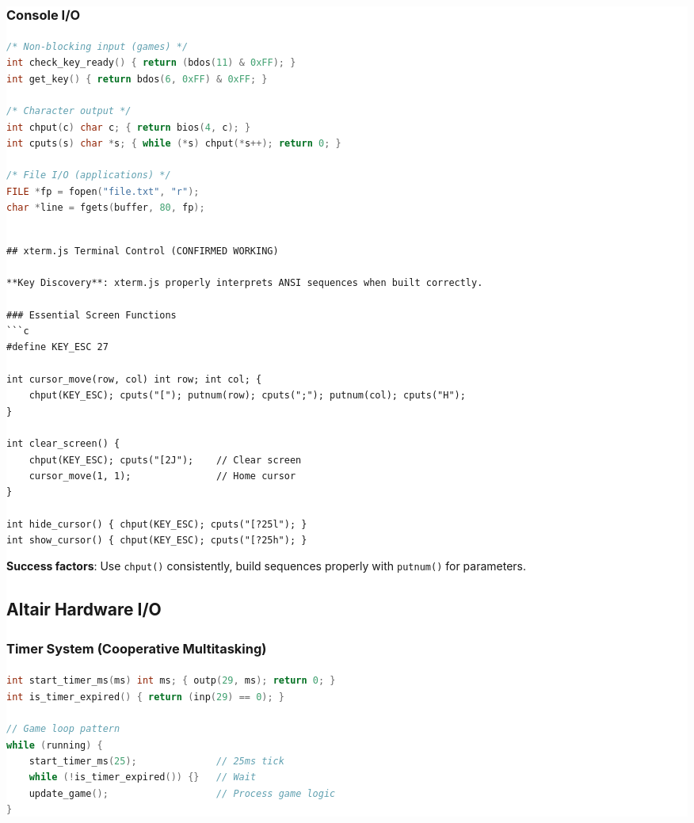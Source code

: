 ### Console I/O
```c
/* Non-blocking input (games) */
int check_key_ready() { return (bdos(11) & 0xFF); }
int get_key() { return bdos(6, 0xFF) & 0xFF; }

/* Character output */
int chput(c) char c; { return bios(4, c); }
int cputs(s) char *s; { while (*s) chput(*s++); return 0; }

/* File I/O (applications) */
FILE *fp = fopen("file.txt", "r");
char *line = fgets(buffer, 80, fp);
```
```

## xterm.js Terminal Control (CONFIRMED WORKING)

**Key Discovery**: xterm.js properly interprets ANSI sequences when built correctly.

### Essential Screen Functions
```c
#define KEY_ESC 27

int cursor_move(row, col) int row; int col; {
    chput(KEY_ESC); cputs("["); putnum(row); cputs(";"); putnum(col); cputs("H");
}

int clear_screen() {
    chput(KEY_ESC); cputs("[2J");    // Clear screen
    cursor_move(1, 1);               // Home cursor
}

int hide_cursor() { chput(KEY_ESC); cputs("[?25l"); }
int show_cursor() { chput(KEY_ESC); cputs("[?25h"); }
```

**Success factors**: Use `chput()` consistently, build sequences properly with `putnum()` for parameters.

## Altair Hardware I/O

### Timer System (Cooperative Multitasking)
```c
int start_timer_ms(ms) int ms; { outp(29, ms); return 0; }
int is_timer_expired() { return (inp(29) == 0); }

// Game loop pattern
while (running) {
    start_timer_ms(25);              // 25ms tick
    while (!is_timer_expired()) {}   // Wait
    update_game();                   // Process game logic
}
```
